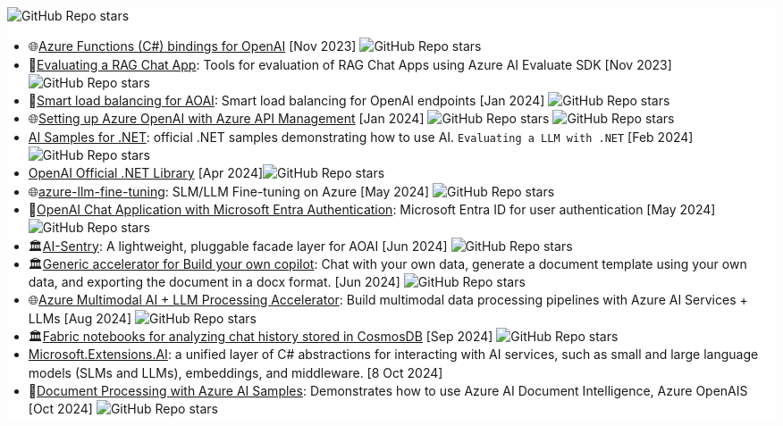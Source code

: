 ![GitHub Repo stars](https://img.shields.io/github/stars/Azure-Samples/SQL-AI-samples?style=flat-square&label=%20&color=gray&cacheSeconds=36000)
- 🌐[Azure Functions (C#) bindings for OpenAI](https://github.com/Azure/azure-functions-openai-extension) [Nov 2023]
![GitHub Repo stars](https://img.shields.io/github/stars/Azure/azure-functions-openai-extension?style=flat-square&label=%20&color=gray&cacheSeconds=36000)
- 🏬[Evaluating a RAG Chat App](https://github.com/Azure-Samples/ai-rag-chat-evaluator): Tools for evaluation of RAG Chat Apps using Azure AI Evaluate SDK [Nov 2023]
![GitHub Repo stars](https://img.shields.io/github/stars/Azure-Samples/ai-rag-chat-evaluator?style=flat-square&label=%20&color=gray&cacheSeconds=36000)
- 🏬[Smart load balancing for AOAI](https://github.com/Azure-Samples/openai-aca-lb): Smart load balancing for OpenAI endpoints [Jan 2024]
![GitHub Repo stars](https://img.shields.io/github/stars/Azure-Samples/openai-aca-lb?style=flat-square&label=%20&color=gray&cacheSeconds=36000)
- 🌐[Setting up Azure OpenAI with Azure API Management](https://github.com/Azure/enterprise-azureai) [Jan 2024]
![GitHub Repo stars](https://img.shields.io/github/stars/Azure-Samples/openai-python-enterprise-logging?style=flat-square&label=%20&color=gray&cacheSeconds=36000) ![GitHub Repo stars](https://img.shields.io/github/stars/Azure/enterprise-azureai?style=flat-square&label=%20&color=gray&cacheSeconds=36000)
- [AI Samples for .NET](https://github.com/dotnet/ai-samples):  official .NET samples demonstrating how to use AI. `Evaluating a LLM with .NET` [Feb 2024] ![GitHub Repo stars](https://img.shields.io/github/stars/dotnet/ai-samples?style=flat-square&label=%20&color=gray&cacheSeconds=36000)
- [OpenAI Official .NET Library](https://github.com/openai/openai-dotnet/) [Apr 2024]![GitHub Repo stars](https://img.shields.io/github/stars/openai/openai-dotnet?style=flat-square&label=%20&color=gray&cacheSeconds=36000)
- 🌐[azure-llm-fine-tuning](https://github.com/Azure/azure-llm-fine-tuning): SLM/LLM Fine-tuning on Azure [May 2024]
![GitHub Repo stars](https://img.shields.io/github/stars/Azure/azure-llm-fine-tuning?style=flat-square&label=%20&color=gray&cacheSeconds=36000)
- 🏬[OpenAI Chat Application with Microsoft Entra Authentication](https://github.com/Azure-Samples/openai-chat-app-entra-auth-builtin): Microsoft Entra ID for user authentication [May 2024]
![GitHub Repo stars](https://img.shields.io/github/stars/Azure-Samples/openai-chat-app-entra-auth-builtin?style=flat-square&label=%20&color=gray&cacheSeconds=36000)
- 🏛️[AI-Sentry](https://github.com/microsoft/ai-sentry): A lightweight, pluggable facade layer for AOAI [Jun 2024]
![GitHub Repo stars](https://img.shields.io/github/stars/microsoft/ai-sentry?style=flat-square&label=%20&color=gray&cacheSeconds=36000)
- 🏛️[Generic accelerator for Build your own copilot](https://github.com/microsoft/Generic-Build-your-own-copilot-Solution-Accelerator): Chat with your own data, generate a document template using your own data, and exporting the document in a docx format. [Jun 2024] ![GitHub Repo stars](https://img.shields.io/github/stars/microsoft/Generic-Build-your-own-copilot-Solution-Accelerator?style=flat-square&label=%20&color=gray&cacheSeconds=36000)
- 🌐[Azure Multimodal AI + LLM Processing Accelerator](https://github.com/Azure/multimodal-ai-llm-processing-accelerator): Build multimodal data processing pipelines with Azure AI Services + LLMs [Aug 2024]
![GitHub Repo stars](https://img.shields.io/github/stars/Azure/multimodal-ai-llm-processing-accelerator?style=flat-square&label=%20&color=gray&cacheSeconds=36000)
- 🏛️[Fabric notebooks for analyzing chat history stored in CosmosDB](https://github.com/microsoft/fabric-cosmosdb-chat-analytics) [Sep 2024]
![GitHub Repo stars](https://img.shields.io/github/stars/microsoft/fabric-cosmosdb-chat-analytics?style=flat-square&label=%20&color=gray&cacheSeconds=36000)
- [Microsoft.Extensions.AI](https://devblogs.microsoft.com/dotnet/introducing-microsoft-extensions-ai-preview/): a unified layer of C# abstractions for interacting with AI services, such as small and large language models (SLMs and LLMs), embeddings, and middleware. [8 Oct 2024]
- 🏬[Document Processing with Azure AI Samples](https://github.com/Azure-Samples/azure-ai-document-processing-samples): Demonstrates how to use Azure AI Document Intelligence, Azure OpenAIS [Oct 2024] ![GitHub Repo stars](https://img.shields.io/github/stars/Azure-Samples/azure-ai-document-processing-samples?style=flat-square&label=%20&color=gray&cacheSeconds=36000)
